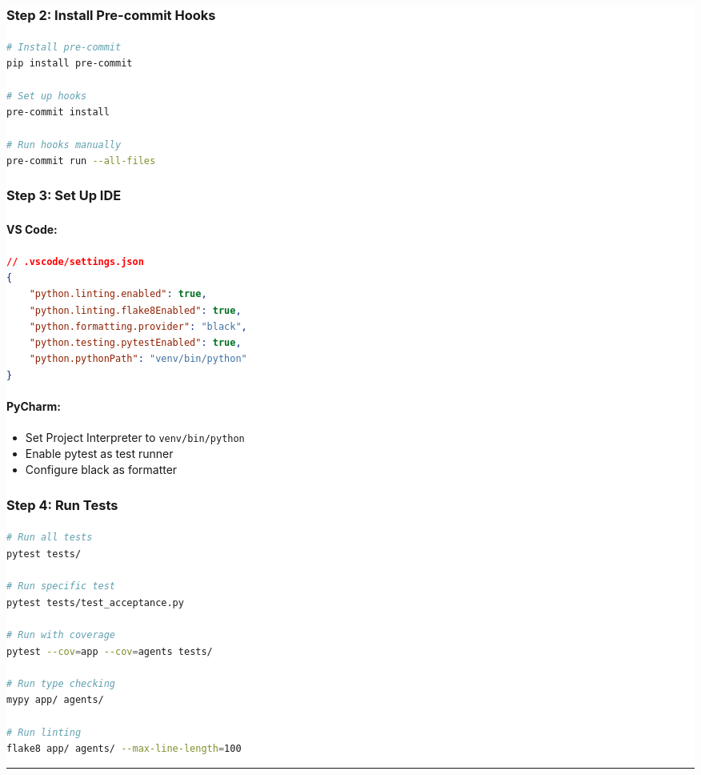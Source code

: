 ### Step 2: Install Pre-commit Hooks

```bash
# Install pre-commit
pip install pre-commit

# Set up hooks
pre-commit install

# Run hooks manually
pre-commit run --all-files
```

### Step 3: Set Up IDE

#### VS Code:
```json
// .vscode/settings.json
{
    "python.linting.enabled": true,
    "python.linting.flake8Enabled": true,
    "python.formatting.provider": "black",
    "python.testing.pytestEnabled": true,
    "python.pythonPath": "venv/bin/python"
}
```

#### PyCharm:
- Set Project Interpreter to `venv/bin/python`
- Enable pytest as test runner
- Configure black as formatter

### Step 4: Run Tests

```bash
# Run all tests
pytest tests/

# Run specific test
pytest tests/test_acceptance.py

# Run with coverage
pytest --cov=app --cov=agents tests/

# Run type checking
mypy app/ agents/

# Run linting
flake8 app/ agents/ --max-line-length=100
```

---
